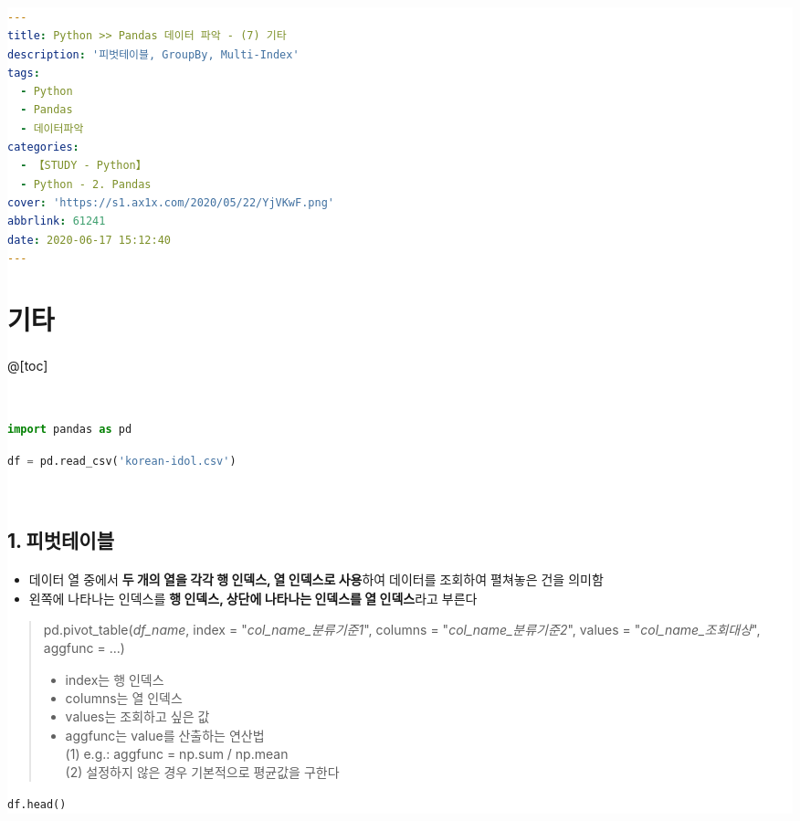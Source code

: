 ```yaml
---
title: Python >> Pandas 데이터 파악 - (7) 기타
description: '피벗테이블, GroupBy, Multi-Index'
tags:
  - Python
  - Pandas
  - 데이터파악
categories:
  - 【STUDY - Python】
  - Python - 2. Pandas
cover: 'https://s1.ax1x.com/2020/05/22/YjVKwF.png'
abbrlink: 61241
date: 2020-06-17 15:12:40
---
```


# 기타

@[toc]

<br />


```python
import pandas as pd
```


```python
df = pd.read_csv('korean-idol.csv')
```

  <br />

## **1. 피벗테이블**

* 데이터 열 중에서 **두 개의 열을 각각 행 인덱스, 열 인덱스로 사용**하여 데이터를 조회하여 펼쳐놓은 건을 의미함
* 왼쪽에 나타나는 인덱스를 **행 인덱스, 상단에 나타나는 인덱스를 열 인덱스**라고 부른다

> pd.pivot_table(*df_name*, index = "*col_name_분류기준1*", columns = "*col_name_분류기준2*", values = "*col_name_조회대상*", aggfunc = ...)
>
> * index는 행 인덱스
> * columns는 열 인덱스
> * values는 조회하고 싶은 값
> * aggfunc는 value를 산출하는 연산법   
>   (1) e.g.: aggfunc = np.sum / np.mean  
>   (2) 설정하지 않은 경우 기본적으로 평균값을 구한다


```python
df.head()
```

